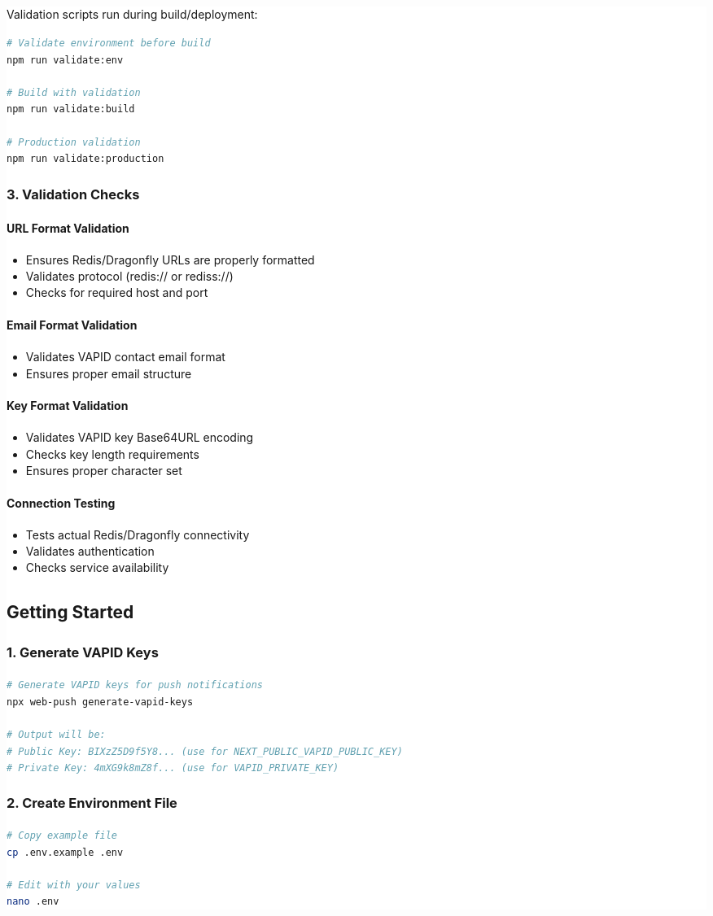 Validation scripts run during build/deployment:

```bash
# Validate environment before build
npm run validate:env

# Build with validation
npm run validate:build

# Production validation
npm run validate:production
```

### 3. Validation Checks

#### URL Format Validation
- Ensures Redis/Dragonfly URLs are properly formatted
- Validates protocol (redis:// or rediss://)
- Checks for required host and port

#### Email Format Validation
- Validates VAPID contact email format
- Ensures proper email structure

#### Key Format Validation
- Validates VAPID key Base64URL encoding
- Checks key length requirements
- Ensures proper character set

#### Connection Testing
- Tests actual Redis/Dragonfly connectivity
- Validates authentication
- Checks service availability

## Getting Started

### 1. Generate VAPID Keys

```bash
# Generate VAPID keys for push notifications
npx web-push generate-vapid-keys

# Output will be:
# Public Key: BIXzZ5D9f5Y8... (use for NEXT_PUBLIC_VAPID_PUBLIC_KEY)
# Private Key: 4mXG9k8mZ8f... (use for VAPID_PRIVATE_KEY)
```

### 2. Create Environment File

```bash
# Copy example file
cp .env.example .env

# Edit with your values
nano .env
```
